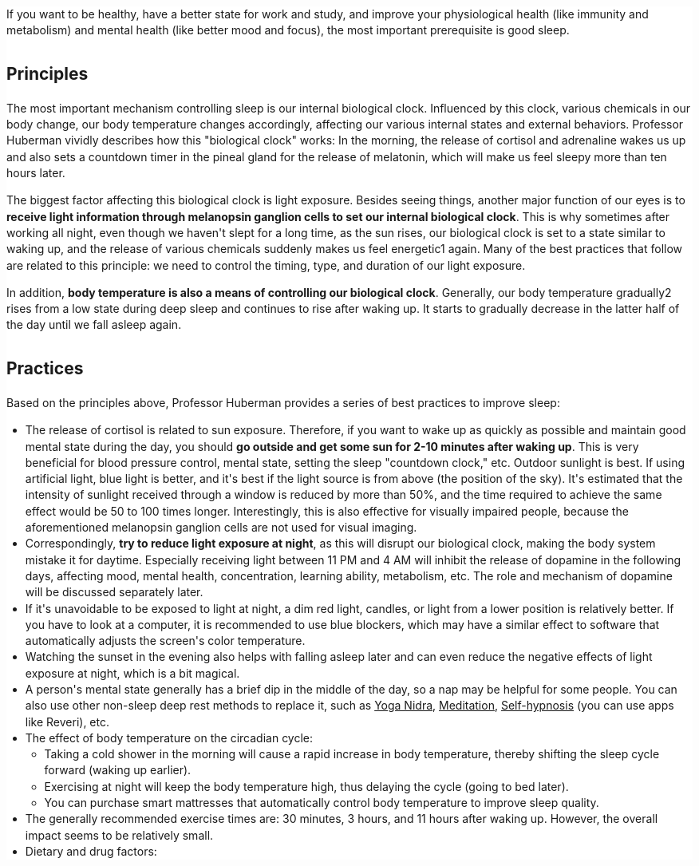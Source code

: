 If you want to be healthy, have a better state for work and study, and improve your physiological health (like immunity and metabolism) and mental health (like better mood and focus), the most important prerequisite is good sleep.

## Principles

The most important mechanism controlling sleep is our internal biological clock. Influenced by this clock, various chemicals in our body change, our body temperature changes accordingly, affecting our various internal states and external behaviors. Professor Huberman vividly describes how this "biological clock" works: In the morning, the release of cortisol and adrenaline wakes us up and also sets a countdown timer in the pineal gland for the release of melatonin, which will make us feel sleepy more than ten hours later.

The biggest factor affecting this biological clock is light exposure. Besides seeing things, another major function of our eyes is to **receive light information through melanopsin ganglion cells to set our internal biological clock**. This is why sometimes after working all night, even though we haven't slept for a long time, as the sun rises, our biological clock is set to a state similar to waking up, and the release of various chemicals suddenly makes us feel energetic1 again. Many of the best practices that follow are related to this principle: we need to control the timing, type, and duration of our light exposure.

In addition, **body temperature is also a means of controlling our biological clock**. Generally, our body temperature gradually2 rises from a low state during deep sleep and continues to rise after waking up. It starts to gradually decrease in the latter half of the day until we fall asleep again.

## Practices

Based on the principles above, Professor Huberman provides a series of best practices to improve sleep:

- The release of cortisol is related to sun exposure. Therefore, if you want to wake up as quickly as possible and maintain good mental state during the day, you should **go outside and get some sun for 2-10 minutes after waking up**. This is very beneficial for blood pressure control, mental state, setting the sleep "countdown clock," etc. Outdoor sunlight is best. If using artificial light, blue light is better, and it's best if the light source is from above (the position of the sky). It's estimated that the intensity of sunlight received through a window is reduced by more than 50%, and the time required to achieve the same effect would be 50 to 100 times longer. Interestingly, this is also effective for visually impaired people, because the aforementioned melanopsin ganglion cells are not used for visual imaging.
- Correspondingly, **try to reduce light exposure at night**, as this will disrupt our biological clock, making the body system mistake it for daytime. Especially receiving light between 11 PM and 4 AM will inhibit the release of dopamine in the following days, affecting mood, mental health, concentration, learning ability, metabolism, etc. The role and mechanism of dopamine will be discussed separately later.
- If it's unavoidable to be exposed to light at night, a dim red light, candles, or light from a lower position is relatively better. If you have to look at a computer, it is recommended to use blue blockers, which may have a similar effect to software that automatically adjusts the screen's color temperature.
- Watching the sunset in the evening also helps with falling asleep later and can even reduce the negative effects of light exposure at night, which is a bit magical.
- A person's mental state generally has a brief dip in the middle of the day, so a nap may be helpful for some people. You can also use other non-sleep deep rest methods to replace it, such as [Yoga Nidra](https://youtu.be/M0u9GST_j3s), [Meditation](https://www.headspace.com/), [Self-hypnosis](https://www.youtube.com/c/MichaelSealey) (you can use apps like Reveri), etc.
- The effect of body temperature on the circadian cycle:
    - Taking a cold shower in the morning will cause a rapid increase in body temperature, thereby shifting the sleep cycle forward (waking up earlier).
    - Exercising at night will keep the body temperature high, thus delaying the cycle (going to bed later).
    - You can purchase smart mattresses that automatically control body temperature to improve sleep quality.
- The generally recommended exercise times are: 30 minutes, 3 hours, and 11 hours after waking up. However, the overall impact seems to be relatively small.
- Dietary and drug factors: